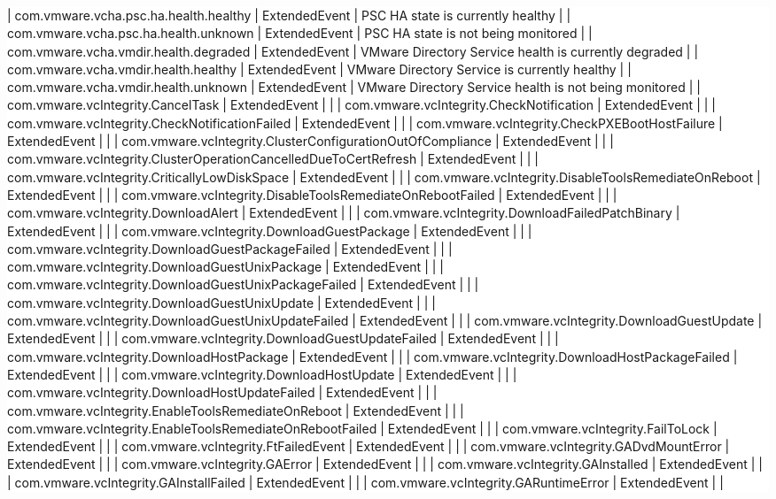 | com.vmware.vcha.psc.ha.health.healthy | ExtendedEvent | PSC HA state is currently healthy |
| com.vmware.vcha.psc.ha.health.unknown | ExtendedEvent | PSC HA state is not being monitored |
| com.vmware.vcha.vmdir.health.degraded | ExtendedEvent | VMware Directory Service health is currently degraded |
| com.vmware.vcha.vmdir.health.healthy | ExtendedEvent | VMware Directory Service is currently healthy |
| com.vmware.vcha.vmdir.health.unknown | ExtendedEvent | VMware Directory Service health is not being monitored |
| com.vmware.vcIntegrity.CancelTask | ExtendedEvent |  |
| com.vmware.vcIntegrity.CheckNotification | ExtendedEvent |  |
| com.vmware.vcIntegrity.CheckNotificationFailed | ExtendedEvent |  |
| com.vmware.vcIntegrity.CheckPXEBootHostFailure | ExtendedEvent |  |
| com.vmware.vcIntegrity.ClusterConfigurationOutOfCompliance | ExtendedEvent |  |
| com.vmware.vcIntegrity.ClusterOperationCancelledDueToCertRefresh | ExtendedEvent |  |
| com.vmware.vcIntegrity.CriticallyLowDiskSpace | ExtendedEvent |  |
| com.vmware.vcIntegrity.DisableToolsRemediateOnReboot | ExtendedEvent |  |
| com.vmware.vcIntegrity.DisableToolsRemediateOnRebootFailed | ExtendedEvent |  |
| com.vmware.vcIntegrity.DownloadAlert | ExtendedEvent |  |
| com.vmware.vcIntegrity.DownloadFailedPatchBinary | ExtendedEvent |  |
| com.vmware.vcIntegrity.DownloadGuestPackage | ExtendedEvent |  |
| com.vmware.vcIntegrity.DownloadGuestPackageFailed | ExtendedEvent |  |
| com.vmware.vcIntegrity.DownloadGuestUnixPackage | ExtendedEvent |  |
| com.vmware.vcIntegrity.DownloadGuestUnixPackageFailed | ExtendedEvent |  |
| com.vmware.vcIntegrity.DownloadGuestUnixUpdate | ExtendedEvent |  |
| com.vmware.vcIntegrity.DownloadGuestUnixUpdateFailed | ExtendedEvent |  |
| com.vmware.vcIntegrity.DownloadGuestUpdate | ExtendedEvent |  |
| com.vmware.vcIntegrity.DownloadGuestUpdateFailed | ExtendedEvent |  |
| com.vmware.vcIntegrity.DownloadHostPackage | ExtendedEvent |  |
| com.vmware.vcIntegrity.DownloadHostPackageFailed | ExtendedEvent |  |
| com.vmware.vcIntegrity.DownloadHostUpdate | ExtendedEvent |  |
| com.vmware.vcIntegrity.DownloadHostUpdateFailed | ExtendedEvent |  |
| com.vmware.vcIntegrity.EnableToolsRemediateOnReboot | ExtendedEvent |  |
| com.vmware.vcIntegrity.EnableToolsRemediateOnRebootFailed | ExtendedEvent |  |
| com.vmware.vcIntegrity.FailToLock | ExtendedEvent |  |
| com.vmware.vcIntegrity.FtFailedEvent | ExtendedEvent |  |
| com.vmware.vcIntegrity.GADvdMountError | ExtendedEvent |  |
| com.vmware.vcIntegrity.GAError | ExtendedEvent |  |
| com.vmware.vcIntegrity.GAInstalled | ExtendedEvent |  |
| com.vmware.vcIntegrity.GAInstallFailed | ExtendedEvent |  |
| com.vmware.vcIntegrity.GARuntimeError | ExtendedEvent |  |